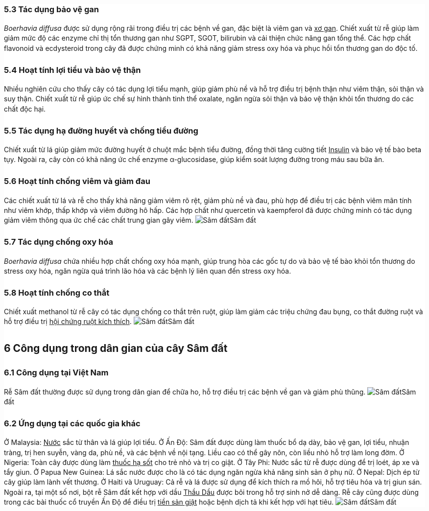 ### 5.3 Tác dụng bảo vệ gan
_Boerhavia diffusa_ được sử dụng rộng rãi trong điều trị các bệnh về gan, đặc biệt là viêm gan và [xơ gan](https://trungtamthuoc.com/bai-viet/xo-gan "xơ gan"). Chiết xuất từ rễ giúp làm giảm mức độ các enzyme chỉ thị tổn thương gan như SGPT, SGOT, bilirubin và cải thiện chức năng gan tổng thể.
Các hợp chất flavonoid và ecdysteroid trong cây đã được chứng minh có khả năng giảm stress oxy hóa và phục hồi tổn thương gan do độc tố.
### 5.4 Hoạt tính lợi tiểu và bảo vệ thận
Nhiều nghiên cứu cho thấy cây có tác dụng lợi tiểu mạnh, giúp giảm phù nề và hỗ trợ điều trị bệnh thận như viêm thận, sỏi thận và suy thận.
Chiết xuất từ rễ giúp ức chế sự hình thành tinh thể oxalate, ngăn ngừa sỏi thận và bảo vệ thận khỏi tổn thương do các chất độc hại.
### 5.5 Tác dụng hạ đường huyết và chống tiểu đường
Chiết xuất từ lá giúp giảm mức đường huyết ở chuột mắc bệnh tiểu đường, đồng thời tăng cường tiết [Insulin](https://trungtamthuoc.com/hoat-chat/insulin "Insulin") và bảo vệ tế bào beta tụy.
Ngoài ra, cây còn có khả năng ức chế enzyme α-glucosidase, giúp kiểm soát lượng đường trong máu sau bữa ăn.
### 5.6 Hoạt tính chống viêm và giảm đau
Các chiết xuất từ lá và rễ cho thấy khả năng giảm viêm rõ rệt, giảm phù nề và đau, phù hợp để điều trị các bệnh viêm mãn tính như viêm khớp, thấp khớp và viêm đường hô hấp.
Các hợp chất như quercetin và kaempferol đã được chứng minh có tác dụng giảm viêm thông qua ức chế các chất trung gian gây viêm.
![Sâm đất](https://trungtamthuoc.com/images/item/cay-sam-dat-7.jpg)Sâm đất
### 5.7 Tác dụng chống oxy hóa
_Boerhavia diffusa_ chứa nhiều hợp chất chống oxy hóa mạnh, giúp trung hòa các gốc tự do và bảo vệ tế bào khỏi tổn thương do stress oxy hóa, ngăn ngừa quá trình lão hóa và các bệnh lý liên quan đến stress oxy hóa.
### 5.8 Hoạt tính chống co thắt
Chiết xuất methanol từ rễ cây có tác dụng chống co thắt trên ruột, giúp làm giảm các triệu chứng đau bụng, co thắt đường ruột và hỗ trợ điều trị [hội chứng ruột kích thích](https://trungtamthuoc.com/bai-viet/hoi-chung-ruot-kich-thich-viem-dai-trang-co-that "hội chứng ruột kích thích").
![Sâm đất](https://trungtamthuoc.com/images/item/cay-sam-dat-8.jpg)Sâm đất
##  6 Công dụng trong dân gian của cây Sâm đất
### 6.1 Công dụng tại Việt Nam
Rễ Sâm đất thường được sử dụng trong dân gian để chữa ho, hỗ trợ điều trị các bệnh về gan và giảm phù thũng.
![Sâm đất](https://trungtamthuoc.com/images/item/cay-sam-dat-9.jpg)Sâm đất
### 6.2 Ứng dụng tại các quốc gia khác
Ở Malaysia: [Nước](https://trungtamthuoc.com/hoat-chat/nuoc "Nước") sắc từ thân và lá giúp lợi tiểu.
Ở Ấn Độ: Sâm đất được dùng làm thuốc bổ dạ dày, bảo vệ gan, lợi tiểu, nhuận tràng, trị hen suyễn, vàng da, phù nề, và các bệnh về nội tạng. Liều cao có thể gây nôn, còn liều nhỏ hỗ trợ làm long đờm.
Ở Nigeria: Toàn cây được dùng làm [thuốc hạ sốt](https://trungtamthuoc.com/thuoc-ha-sot-giam-dau "thuốc hạ sốt") cho trẻ nhỏ và trị co giật.
Ở Tây Phi: Nước sắc từ rễ được dùng để trị loét, áp xe và tẩy giun.
Ở Papua New Guinea: Lá sắc nước được cho là có tác dụng ngăn ngừa khả năng sinh sản ở phụ nữ.
Ở Nepal: Dịch ép từ cây giúp làm lành vết thương.
Ở Haiti và Uruguay: Cả rễ và lá được sử dụng để kích thích ra mồ hôi, hỗ trợ tiêu hóa và trị giun sán.
Ngoài ra, tại một số nơi, bột rễ Sâm đất kết hợp với dầu [Thầu Dầu](https://trungtamthuoc.com/duoc-lieu/thau-dau "Thầu Dầu") được bôi trong hỗ trợ sinh nở dễ dàng. Rễ cây cũng được dùng trong các bài thuốc cổ truyền Ấn Độ để điều trị [tiền sản giật](https://trungtamthuoc.com/bai-viet/tien-san-giai-va-san-giat-nhan-biet-co-che-hau-qua "tiền sản giật") hoặc bệnh dịch tả khi kết hợp với hạt tiêu.
![Sâm đất](https://trungtamthuoc.com/images/item/cay-sam-dat-10.jpg)Sâm đất